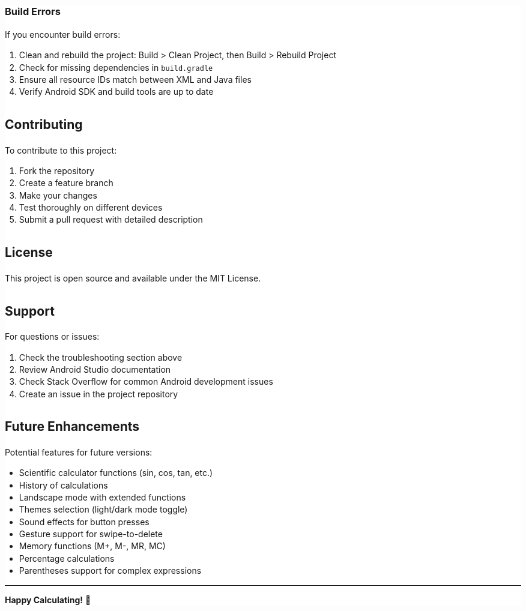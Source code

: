 ### Build Errors

If you encounter build errors:

1. Clean and rebuild the project: Build > Clean Project, then Build > Rebuild Project
2. Check for missing dependencies in `build.gradle`
3. Ensure all resource IDs match between XML and Java files
4. Verify Android SDK and build tools are up to date

## Contributing

To contribute to this project:

1. Fork the repository
2. Create a feature branch
3. Make your changes
4. Test thoroughly on different devices
5. Submit a pull request with detailed description

## License

This project is open source and available under the MIT License.

## Support

For questions or issues:

1. Check the troubleshooting section above
2. Review Android Studio documentation
3. Check Stack Overflow for common Android development issues
4. Create an issue in the project repository

## Future Enhancements

Potential features for future versions:

- Scientific calculator functions (sin, cos, tan, etc.)
- History of calculations
- Landscape mode with extended functions
- Themes selection (light/dark mode toggle)
- Sound effects for button presses
- Gesture support for swipe-to-delete
- Memory functions (M+, M-, MR, MC)
- Percentage calculations
- Parentheses support for complex expressions

---

**Happy Calculating!** 🧮